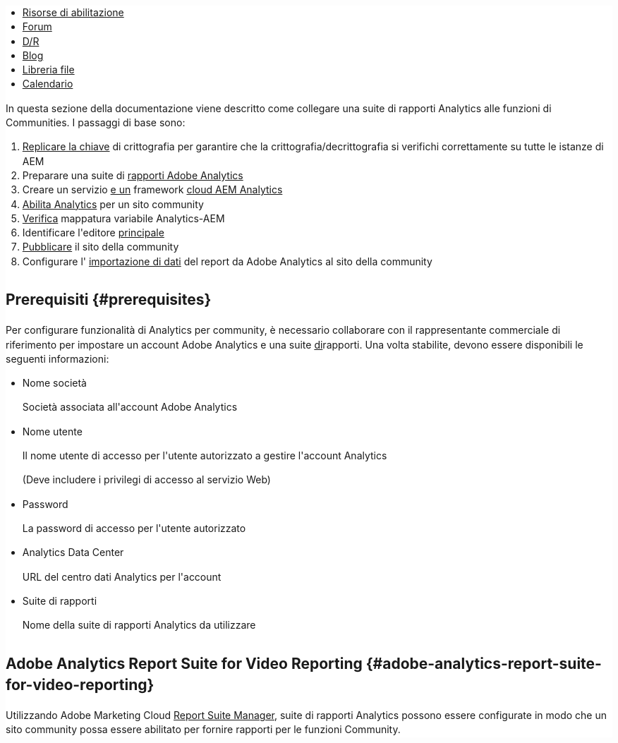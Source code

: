 * [Risorse di abilitazione](resources.md)
* [Forum](forum.md)
* [D/R](working-with-qna.md)
* [Blog](blog-feature.md)
* [Libreria file](file-library.md)
* [Calendario](calendar.md)

In questa sezione della documentazione viene descritto come collegare una suite di rapporti Analytics  alle funzioni di Communities. I passaggi di base sono:

1. [Replicare la chiave](#replicate-the-crypto-key) di crittografia per garantire che la crittografia/decrittografia si verifichi correttamente su tutte le istanze di AEM
1. Preparare una suite di [rapporti Adobe  Analytics](#adobe-analytics-report-suite-for-video-reporting)
1. Creare un servizio [e un](#aem-analytics-cloud-service-configuration) framework [cloud AEM  Analytics](#aem-analytics-framework-configuration)
1. [Abilita  Analytics](#enable-analytics-for-a-community-site) per un sito community
1. [Verifica](#verify-analytics-to-aem-variable-mapping)  mappatura variabile Analytics-AEM
1. Identificare l&#39;editore [principale](#primary-publisher)
1. [Pubblicare](#publish-community-site-and-analytics-cloud-service) il sito della community
1. Configurare l&#39; [importazione di dati](#obtaining-reports-from-analytics) del report da Adobe  Analytics al sito della community

## Prerequisiti {#prerequisites}

Per configurare  funzionalità di Analytics per community, è necessario collaborare con il rappresentante commerciale di riferimento per impostare un account Adobe  Analytics e una suite [di](#adobe-analytics-report-suite-for-video-reporting)rapporti. Una volta stabilite, devono essere disponibili le seguenti informazioni:

* Nome società

   Società associata all&#39;account Adobe  Analytics
* Nome utente

   Il nome utente di accesso per l&#39;utente autorizzato a gestire l&#39;account Analytics 

   (Deve includere i privilegi di accesso al servizio Web)

* Password

   La password di accesso per l&#39;utente autorizzato

*  Analytics Data Center

   URL del centro dati Analytics  per l&#39;account

* Suite di rapporti

   Nome della suite di rapporti Analytics  da utilizzare

## Adobe  Analytics Report Suite for Video Reporting {#adobe-analytics-report-suite-for-video-reporting}

Utilizzando  Adobe Marketing Cloud  [Report Suite Manager](https://docs.adobe.com/content/help/en/analytics/admin/manage-report-suites/new-report-suite/new-report-suite.html),  suite di rapporti Analytics possono essere configurate in modo che un sito community possa essere abilitato per fornire rapporti per le funzioni Community.
